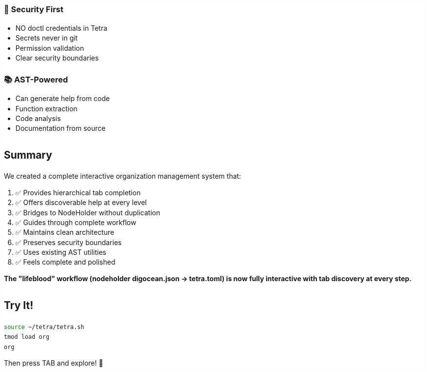 ### 🔐 Security First
- NO doctl credentials in Tetra
- Secrets never in git
- Permission validation
- Clear security boundaries

### 📚 AST-Powered
- Can generate help from code
- Function extraction
- Code analysis
- Documentation from source

## Summary

We created a complete interactive organization management system that:

1. ✅ Provides hierarchical tab completion
2. ✅ Offers discoverable help at every level
3. ✅ Bridges to NodeHolder without duplication
4. ✅ Guides through complete workflow
5. ✅ Maintains clean architecture
6. ✅ Preserves security boundaries
7. ✅ Uses existing AST utilities
8. ✅ Feels complete and polished

**The "lifeblood" workflow (nodeholder digocean.json → tetra.toml) is now fully interactive with tab discovery at every step.**

## Try It!

```bash
source ~/tetra/tetra.sh
tmod load org
org
```

Then press TAB and explore! 🚀
